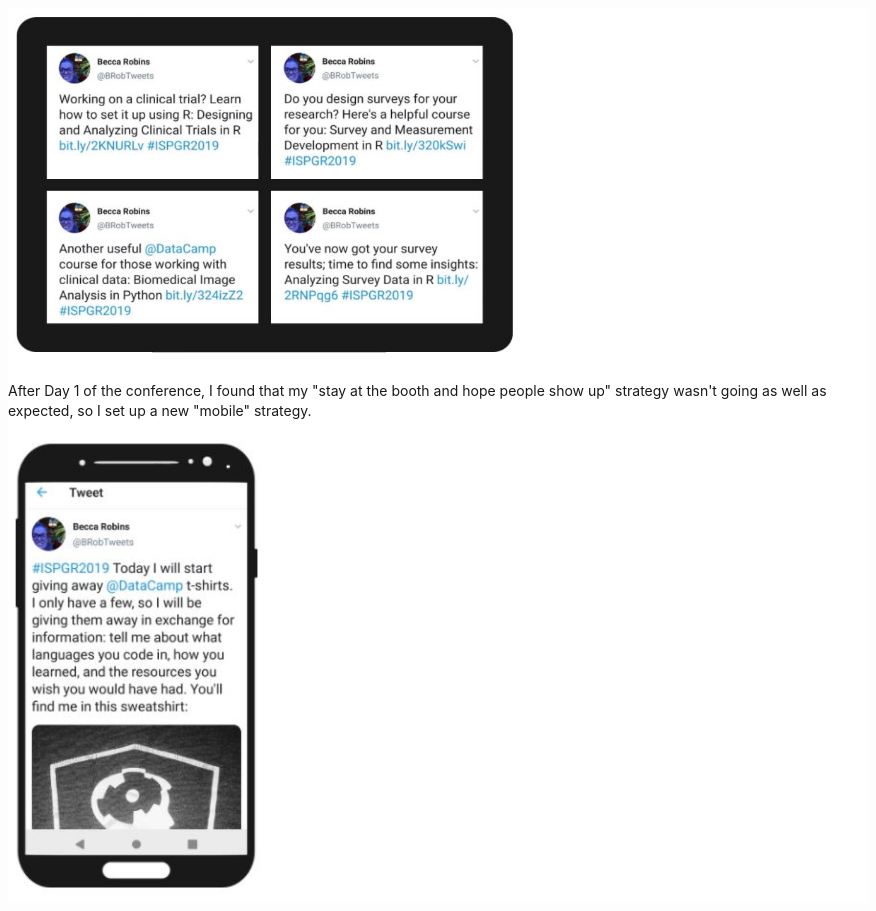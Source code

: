 <img src="../images/tweet collage.JPG" alt="TBD Sorry." width="60%"  class="left">
</div>

After Day 1 of the conference, I found that my "stay at the booth and hope people show up" strategy wasn't going as well as expected, so I set up a new "mobile" strategy. 

<div>
<img src="../images/Tweet3.JPG" alt="TBD Sorry." width="30%"  class="left">
</div>
